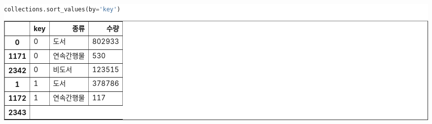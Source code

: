 </div>




```python
collections.sort_values(by='key')
```




<div>
<style scoped>
    .dataframe tbody tr th:only-of-type {
        vertical-align: middle;
    }

    .dataframe tbody tr th {
        vertical-align: top;
    }

    .dataframe thead th {
        text-align: right;
    }
</style>
<table border="1" class="dataframe">
  <thead>
    <tr style="text-align: right;">
      <th></th>
      <th>key</th>
      <th>종류</th>
      <th>수량</th>
    </tr>
  </thead>
  <tbody>
    <tr>
      <th>0</th>
      <td>0</td>
      <td>도서</td>
      <td>802933</td>
    </tr>
    <tr>
      <th>1171</th>
      <td>0</td>
      <td>연속간행물</td>
      <td>530</td>
    </tr>
    <tr>
      <th>2342</th>
      <td>0</td>
      <td>비도서</td>
      <td>123515</td>
    </tr>
    <tr>
      <th>1</th>
      <td>1</td>
      <td>도서</td>
      <td>378786</td>
    </tr>
    <tr>
      <th>1172</th>
      <td>1</td>
      <td>연속간행물</td>
      <td>117</td>
    </tr>
    <tr>
      <th>2343</th>
